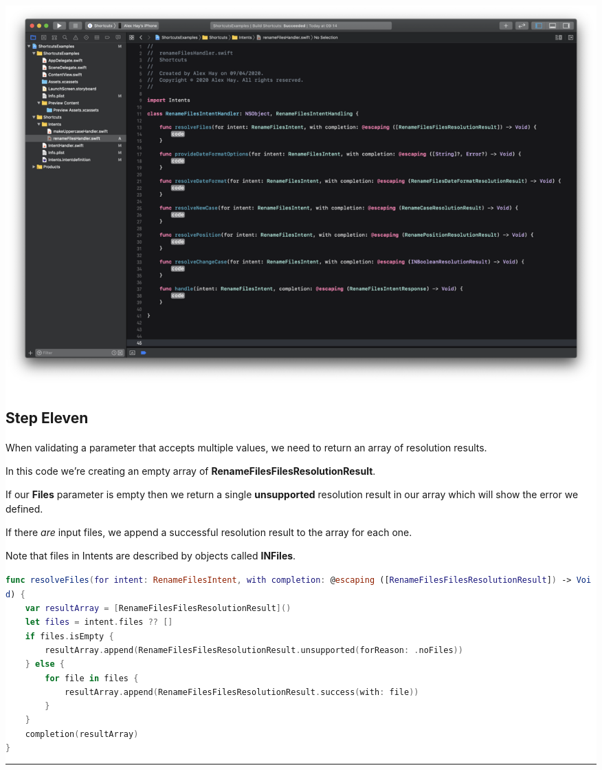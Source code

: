 ![Screenshot 13](/assets/tut2_13.png)

## Step Eleven

When validating a parameter that accepts multiple values, we need to return an array of resolution results. 

In this code we’re creating an empty array of **RenameFilesFilesResolutionResult**.

If our **Files** parameter is empty then we return a single **unsupported** resolution result in our array which will show the error we defined.

If there *are* input files, we append a successful resolution result to the array for each one.

Note that files in Intents are described by objects called **INFiles**.

```swift
func resolveFiles(for intent: RenameFilesIntent, with completion: @escaping ([RenameFilesFilesResolutionResult]) -> Void) {
    var resultArray = [RenameFilesFilesResolutionResult]()
    let files = intent.files ?? []
    if files.isEmpty {
        resultArray.append(RenameFilesFilesResolutionResult.unsupported(forReason: .noFiles))
    } else {
        for file in files {
            resultArray.append(RenameFilesFilesResolutionResult.success(with: file))
        }
    }
    completion(resultArray)
}
```

---